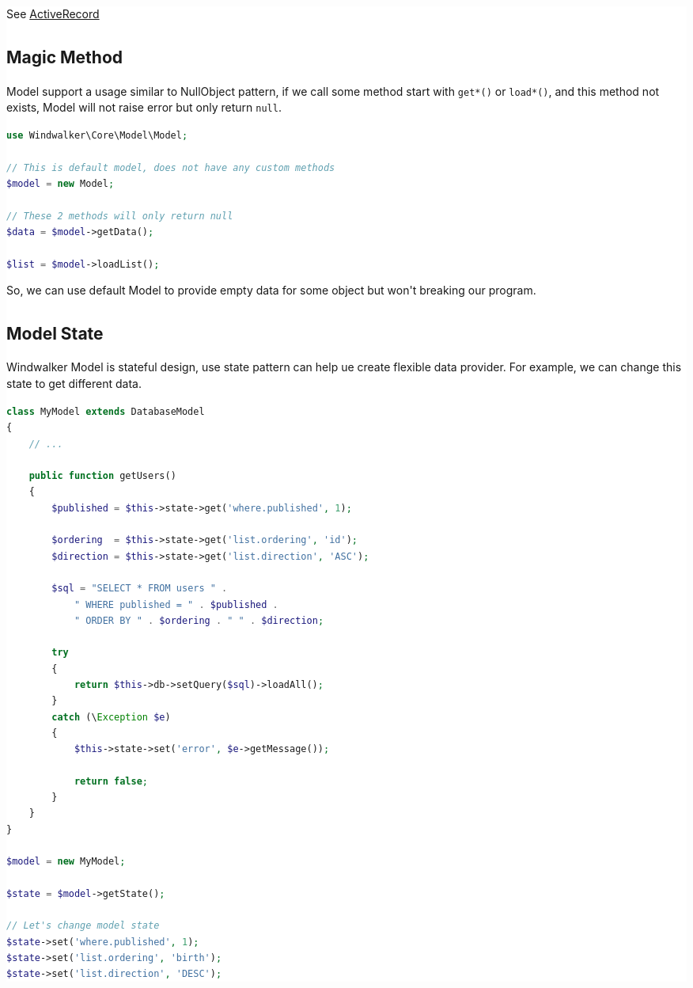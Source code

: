 See [ActiveRecord](../db/active-record.html)

## Magic Method

Model support a usage similar to NullObject pattern, if we call some method start with `get*()` or `load*()`, and this method not exists,
Model will not raise error but only return `null`.

``` php
use Windwalker\Core\Model\Model;

// This is default model, does not have any custom methods
$model = new Model;

// These 2 methods will only return null
$data = $model->getData();

$list = $model->loadList();
```

So, we can use default Model to provide empty data for some object but won't breaking our program.
 
## Model State

Windwalker Model is stateful design, use state pattern can help ue create flexible data provider. 
For example, we can change this state to get different data.

``` php
class MyModel extends DatabaseModel
{
    // ...

    public function getUsers()
    {
        $published = $this->state->get('where.published', 1);

        $ordering  = $this->state->get('list.ordering', 'id');
        $direction = $this->state->get('list.direction', 'ASC');

        $sql = "SELECT * FROM users " .
            " WHERE published = " . $published .
            " ORDER BY " . $ordering . " " . $direction;

        try
        {
            return $this->db->setQuery($sql)->loadAll();
        }
        catch (\Exception $e)
        {
            $this->state->set('error', $e->getMessage());

            return false;
        }
    }
}

$model = new MyModel;

$state = $model->getState();

// Let's change model state
$state->set('where.published', 1);
$state->set('list.ordering', 'birth');
$state->set('list.direction', 'DESC');

```
